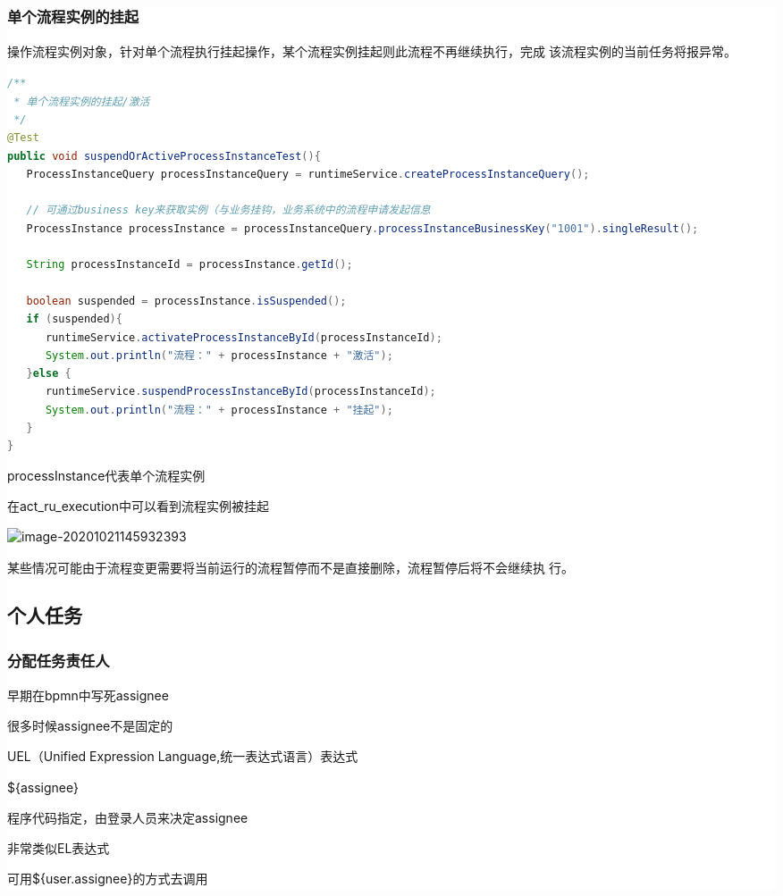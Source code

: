 ### 单个流程实例的挂起

操作流程实例对象，针对单个流程执行挂起操作，某个流程实例挂起则此流程不再继续执行，完成 该流程实例的当前任务将报异常。

```java
/**
 * 单个流程实例的挂起/激活
 */
@Test
public void suspendOrActiveProcessInstanceTest(){
   ProcessInstanceQuery processInstanceQuery = runtimeService.createProcessInstanceQuery();

   // 可通过business key来获取实例（与业务挂钩，业务系统中的流程申请发起信息
   ProcessInstance processInstance = processInstanceQuery.processInstanceBusinessKey("1001").singleResult();

   String processInstanceId = processInstance.getId();

   boolean suspended = processInstance.isSuspended();
   if (suspended){
      runtimeService.activateProcessInstanceById(processInstanceId);
      System.out.println("流程：" + processInstance + "激活");
   }else {
      runtimeService.suspendProcessInstanceById(processInstanceId);
      System.out.println("流程：" + processInstance + "挂起");
   }
}
```

processInstance代表单个流程实例

在act_ru_execution中可以看到流程实例被挂起

![image-20201021145932393](D:\Learning\公司学习\activiti\activiti.assets\image-20201021145932393.png)

某些情况可能由于流程变更需要将当前运行的流程暂停而不是直接删除，流程暂停后将不会继续执 行。



##  个人任务

### 分配任务责任人

早期在bpmn中写死assignee

很多时候assignee不是固定的

UEL（Unified Expression Language,统一表达式语言）表达式

${assignee}

程序代码指定，由登录人员来决定assignee

非常类似EL表达式

可用${user.assignee}的方式去调用
